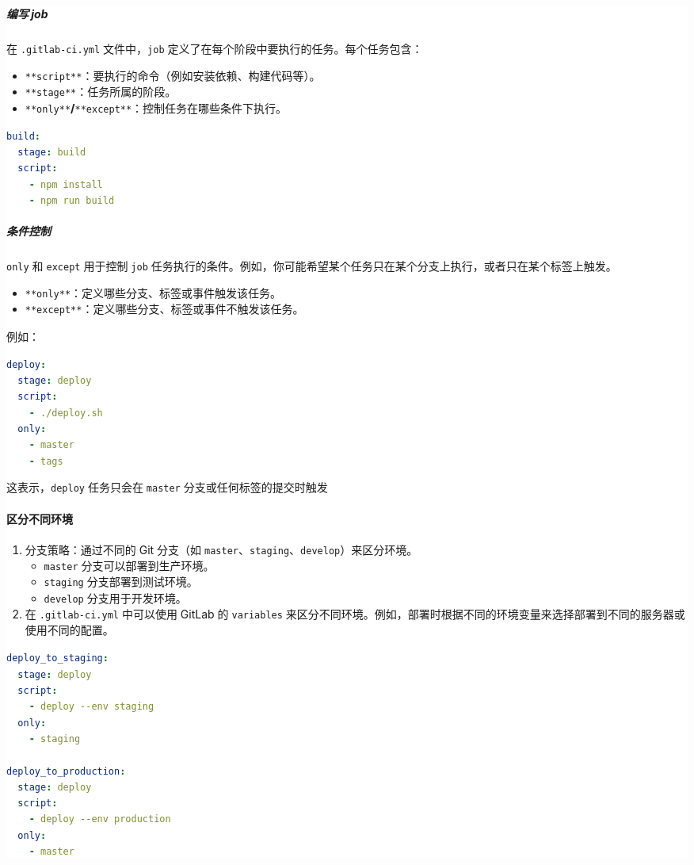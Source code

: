##### 编写 job

在 `.gitlab-ci.yml` 文件中，`job` 定义了在每个阶段中要执行的任务。每个任务包含：

- `**script**`：要执行的命令（例如安装依赖、构建代码等）。
- `**stage**`：任务所属的阶段。
- `**only**`**/**`**except**`：控制任务在哪些条件下执行。

```yaml
build:
  stage: build
  script:
    - npm install
    - npm run build
```

##### 条件控制

`only` 和 `except` 用于控制 `job` 任务执行的条件。例如，你可能希望某个任务只在某个分支上执行，或者只在某个标签上触发。

- `**only**`：定义哪些分支、标签或事件触发该任务。
- `**except**`：定义哪些分支、标签或事件不触发该任务。

例如：

```yaml
deploy:
  stage: deploy
  script:
    - ./deploy.sh
  only:
    - master
    - tags
```

这表示，`deploy` 任务只会在 `master` 分支或任何标签的提交时触发

#### **区分不同环境**

1. 分支策略：通过不同的 Git 分支（如 `master`、`staging`、`develop`）来区分环境。
   - `master` 分支可以部署到生产环境。
   - `staging` 分支部署到测试环境。
   - `develop` 分支用于开发环境。
2. 在 `.gitlab-ci.yml` 中可以使用 GitLab 的 `variables` 来区分不同环境。例如，部署时根据不同的环境变量来选择部署到不同的服务器或使用不同的配置。

```yaml
deploy_to_staging:
  stage: deploy
  script:
    - deploy --env staging
  only:
    - staging

deploy_to_production:
  stage: deploy
  script:
    - deploy --env production
  only:
    - master
```
